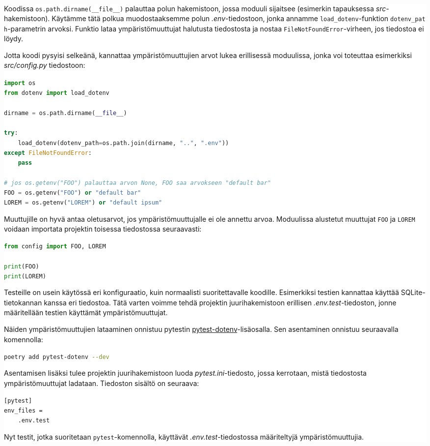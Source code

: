Koodissa `os.path.dirname(__file__)` palauttaa polun hakemistoon, jossa moduuli sijaitsee (esimerkin tapauksessa _src_-hakemistoon). Käytämme tätä polkua muodostaaksemme polun _.env_-tiedostoon, jonka annamme `load_dotenv`-funktion `dotenv_path`-parametrin arvoksi. Funktio lataa ympäristömuuttujat halutusta tiedostosta ja nostaa `FileNotFoundError`-virheen, jos tiedostoa ei löydy.

Jotta koodi pysyisi selkeänä, kannattaa ympäristömuuttujien arvot lukea erillisessä moduulissa, jonka voi toteuttaa esimerkiksi _src/config.py_ tiedostoon:

```python
import os
from dotenv import load_dotenv

dirname = os.path.dirname(__file__)

try:
    load_dotenv(dotenv_path=os.path.join(dirname, "..", ".env"))
except FileNotFoundError:
    pass

# jos os.getenv("FOO") palauttaa arvon None, FOO saa arvokseen "default bar"
FOO = os.getenv("FOO") or "default bar"
LOREM = os.getenv("LOREM") or "default ipsum"
```

Muuttujille on hyvä antaa oletusarvot, jos ympäristömuuttujalle ei ole annettu arvoa. Moduulissa alustetut muuttujat `FOO` ja `LOREM` voidaan importata projektin toisessa tiedostossa seuraavasti:

```python
from config import FOO, LOREM

print(FOO)
print(LOREM)
```

Testeille on usein käytössä eri konfiguraatio, kuin normaalisti suoritettavalle koodille. Esimerkiksi testien kannattaa käyttää SQLite-tietokannan kanssa eri tiedostoa. Tätä varten voimme tehdä projektin juurihakemistoon erillisen _.env.test_-tiedoston, jonne määritellään testien käyttämät ympäristömuuttujat.

Näiden ympäristömuuttujien lataaminen onnistuu pytestin [pytest-dotenv](https://pypi.org/project/pytest-dotenv/)-lisäosalla. Sen asentaminen onnistuu seuraavalla komennolla:

```bash
poetry add pytest-dotenv --dev
```

Asentamisen lisäksi tulee projektin juurihakemistoon luoda _pytest.ini_-tiedosto, jossa kerrotaan, mistä tiedostosta ympäristömuuttujat ladataan. Tiedoston sisältö on seuraava:

```
[pytest]
env_files =
    .env.test
```

Nyt testit, jotka suoritetaan `pytest`-komennolla, käyttävät _.env.test_-tiedostossa määriteltyjä ympäristömuuttujia.
